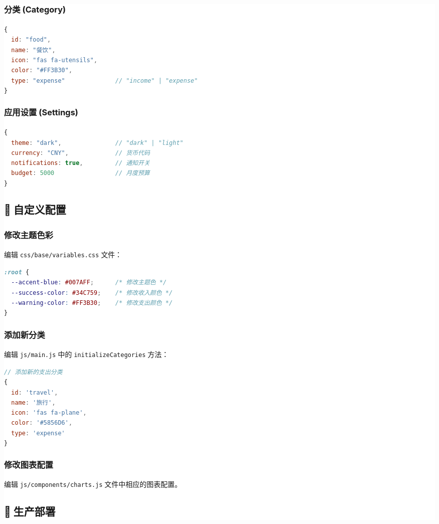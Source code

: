 ### 分类 (Category)
```javascript
{
  id: "food",
  name: "餐饮",
  icon: "fas fa-utensils",
  color: "#FF3B30",
  type: "expense"              // "income" | "expense"
}
```

### 应用设置 (Settings)
```javascript
{
  theme: "dark",               // "dark" | "light"
  currency: "CNY",             // 货币代码
  notifications: true,         // 通知开关
  budget: 5000                 // 月度预算
}
```

## 🔧 自定义配置

### 修改主题色彩
编辑 `css/base/variables.css` 文件：
```css
:root {
  --accent-blue: #007AFF;      /* 修改主题色 */
  --success-color: #34C759;    /* 修改收入颜色 */
  --warning-color: #FF3B30;    /* 修改支出颜色 */
}
```

### 添加新分类
编辑 `js/main.js` 中的 `initializeCategories` 方法：
```javascript
// 添加新的支出分类
{ 
  id: 'travel', 
  name: '旅行', 
  icon: 'fas fa-plane', 
  color: '#5856D6', 
  type: 'expense' 
}
```

### 修改图表配置
编辑 `js/components/charts.js` 文件中相应的图表配置。

## 🚀 生产部署
